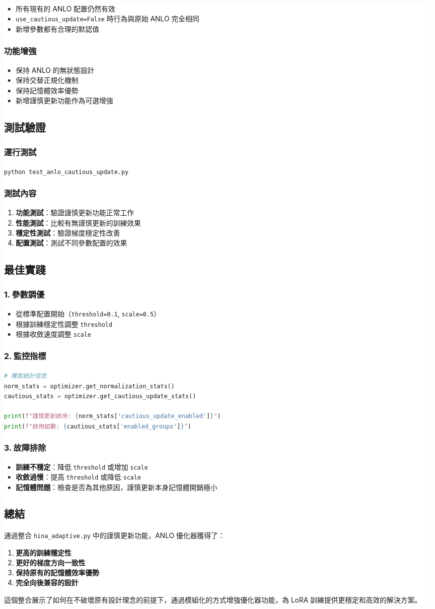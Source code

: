 - 所有現有的 ANLO 配置仍然有效
- `use_cautious_update=False` 時行為與原始 ANLO 完全相同
- 新增參數都有合理的默認值

### 功能增強

- 保持 ANLO 的無狀態設計
- 保持交替正規化機制
- 保持記憶體效率優勢
- 新增謹慎更新功能作為可選增強

## 測試驗證

### 運行測試

```bash
python test_anlo_cautious_update.py
```

### 測試內容

1. **功能測試**：驗證謹慎更新功能正常工作
2. **性能測試**：比較有無謹慎更新的訓練效果
3. **穩定性測試**：驗證梯度穩定性改善
4. **配置測試**：測試不同參數配置的效果

## 最佳實踐

### 1. 參數調優

- 從標準配置開始（`threshold=0.1`, `scale=0.5`）
- 根據訓練穩定性調整 `threshold`
- 根據收斂速度調整 `scale`

### 2. 監控指標

```python
# 獲取統計信息
norm_stats = optimizer.get_normalization_stats()
cautious_stats = optimizer.get_cautious_update_stats()

print(f"謹慎更新啟用: {norm_stats['cautious_update_enabled']}")
print(f"啟用組數: {cautious_stats['enabled_groups']}")
```

### 3. 故障排除

- **訓練不穩定**：降低 `threshold` 或增加 `scale`
- **收斂過慢**：提高 `threshold` 或降低 `scale`
- **記憶體問題**：檢查是否為其他原因，謹慎更新本身記憶體開銷極小

## 總結

通過整合 `hina_adaptive.py` 中的謹慎更新功能，ANLO 優化器獲得了：

1. **更高的訓練穩定性**
2. **更好的梯度方向一致性**
3. **保持原有的記憶體效率優勢**
4. **完全向後兼容的設計**

這個整合展示了如何在不破壞原有設計理念的前提下，通過模組化的方式增強優化器功能，為 LoRA 訓練提供更穩定和高效的解決方案。